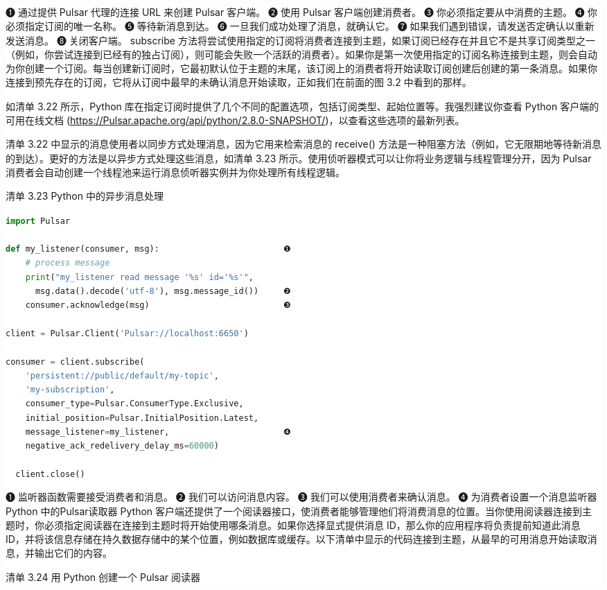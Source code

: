 ```python
```

❶ 通过提供 Pulsar 代理的连接 URL 来创建 Pulsar 客户端。
❷ 使用 Pulsar 客户端创建消费者。
❸ 你必须指定要从中消费的主题。
❹ 你必须指定订阅的唯一名称。
❺ 等待新消息到达。
❻ 一旦我们成功处理了消息，就确认它。
❼ 如果我们遇到错误，请发送否定确认以重新发送消息。
❽ 关闭客户端。
subscribe 方法将尝试使用指定的订阅将消费者连接到主题，如果订阅已经存在并且它不是共享订阅类型之一（例如，你尝试连接到已经有的独占订阅），则可能会失败一个活跃的消费者）。如果你是第一次使用指定的订阅名称连接到主题，则会自动为你创建一个订阅。每当创建新订阅时，它最初默认位于主题的末尾，该订阅上的消费者将开始读取订阅创建后创建的第一条消息。如果你连接到预先存在的订阅，它将从订阅中最早的未确认消息开始读取，正如我们在前面的图 3.2 中看到的那样。

如清单 3.22 所示，Python 库在指定订阅时提供了几个不同的配置选项，包括订阅类型、起始位置等。我强烈建议你查看 Python 客户端的可用在线文档 (https://Pulsar.apache.org/api/python/2.8.0-SNAPSHOT/)，以查看这些选项的最新列表。

清单 3.22 中显示的消息使用者以同步方式处理消息，因为它用来检索消息的 receive() 方法是一种阻塞方法（例如，它无限期地等待新消息的到达）。更好的方法是以异步方式处理这些消息，如清单 3.23 所示。使用侦听器模式可以让你将业务逻辑与线程管理分开，因为 Pulsar 消费者会自动创建一个线程池来运行消息侦听器实例并为你处理所有线程逻辑。

清单 3.23 Python 中的异步消息处理

```python
import Pulsar
 
def my_listener(consumer, msg):                         ❶
    # process message
    print("my_listener read message '%s' id='%s'", 
      msg.data().decode('utf-8'), msg.message_id())     ❷
    consumer.acknowledge(msg)                           ❸
    
client = Pulsar.Client('Pulsar://localhost:6650')   
 
consumer = client.subscribe(
    'persistent://public/default/my-topic', 
    'my-subscription',
    consumer_type=Pulsar.ConsumerType.Exclusive,
    initial_position=Pulsar.InitialPosition.Latest,
    message_listener=my_listener,                       ❹
    negative_ack_redelivery_delay_ms=60000)
 
  client.close()
```

❶ 监听器函数需要接受消费者和消息。
❷ 我们可以访问消息内容。
❸ 我们可以使用消费者来确认消息。
❹ 为消费者设置一个消息监听器
Python 中的Pulsar读取器
Python 客户端还提供了一个阅读器接口，使消费者能够管理他们将消费消息的位置。当你使用阅读器连接到主题时，你必须指定阅读器在连接到主题时将开始使用哪条消息。如果你选择显式提供消息 ID，那么你的应用程序将负责提前知道此消息 ID，并将该信息存储在持久数据存储中的某个位置，例如数据库或缓存。以下清单中显示的代码连接到主题，从最早的可用消息开始读取消息，并输出它们的内容。

清单 3.24 用 Python 创建一个 Pulsar 阅读器
